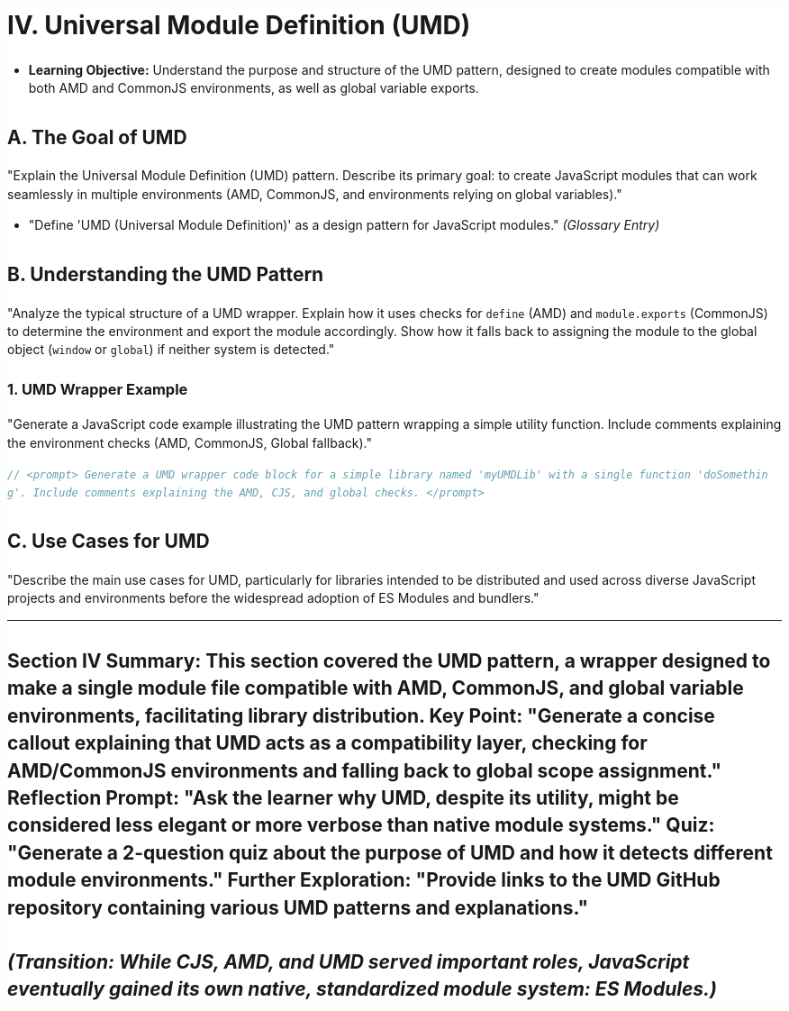 # IV. Universal Module Definition (UMD)

*   **Learning Objective:** Understand the purpose and structure of the UMD pattern, designed to create modules compatible with both AMD and CommonJS environments, as well as global variable exports.

## A. The Goal of UMD
"<prompt>Explain the Universal Module Definition (UMD) pattern. Describe its primary goal: to create JavaScript modules that can work seamlessly in multiple environments (AMD, CommonJS, and environments relying on global variables)."</prompt>
*   "<prompt>Define 'UMD (Universal Module Definition)' as a design pattern for JavaScript modules."</prompt> *(Glossary Entry)*

## B. Understanding the UMD Pattern
"<prompt>Analyze the typical structure of a UMD wrapper. Explain how it uses checks for `define` (AMD) and `module.exports` (CommonJS) to determine the environment and export the module accordingly. Show how it falls back to assigning the module to the global object (`window` or `global`) if neither system is detected."</prompt>

### 1. UMD Wrapper Example
"<prompt>Generate a JavaScript code example illustrating the UMD pattern wrapping a simple utility function. Include comments explaining the environment checks (AMD, CommonJS, Global fallback)."</prompt>
```javascript
// <prompt> Generate a UMD wrapper code block for a simple library named 'myUMDLib' with a single function 'doSomething'. Include comments explaining the AMD, CJS, and global checks. </prompt>
```

## C. Use Cases for UMD
"<prompt>Describe the main use cases for UMD, particularly for libraries intended to be distributed and used across diverse JavaScript projects and environments before the widespread adoption of ES Modules and bundlers."</prompt>

---
**Section IV Summary:** This section covered the UMD pattern, a wrapper designed to make a single module file compatible with AMD, CommonJS, and global variable environments, facilitating library distribution.
**Key Point:** "<prompt>Generate a concise callout explaining that UMD acts as a compatibility layer, checking for AMD/CommonJS environments and falling back to global scope assignment."</prompt>
**Reflection Prompt:** "<prompt>Ask the learner why UMD, despite its utility, might be considered less elegant or more verbose than native module systems."</prompt>
**Quiz:** "<prompt>Generate a 2-question quiz about the purpose of UMD and how it detects different module environments."</prompt>
**Further Exploration:** "<prompt>Provide links to the UMD GitHub repository containing various UMD patterns and explanations."</prompt>
---
*(Transition: While CJS, AMD, and UMD served important roles, JavaScript eventually gained its own native, standardized module system: ES Modules.)*
---
